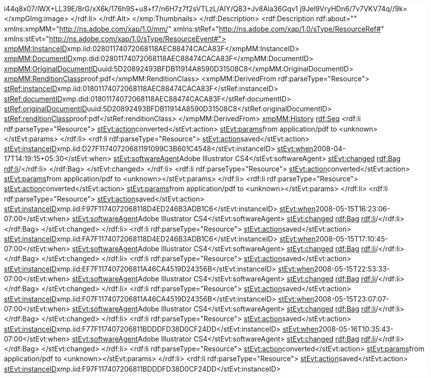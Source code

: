i44q8x07/lWX+LL39E/8rG/xX6k/176h9S+u8+f7/n6H7z7f2sVTLzL/AIY/Q83+Jv8Ala36Gqv1
j9Jel9VryHDn6/7v7VKV74q//9k=</xmpGImg:image> </rdf:li> </rdf:Alt>
</xmp:Thumbnails> </rdf:Description> <rdf:Description rdf:about=""
            xmlns:xmpMM="http://ns.adobe.com/xap/1.0/mm/"
            xmlns:stRef="http://ns.adobe.com/xap/1.0/sType/ResourceRef#"
            xmlns:stEvt="http://ns.adobe.com/xap/1.0/sType/ResourceEvent#">
<xmpMM:InstanceID>xmp.iid:02801174072068118AEC88474CACA83F</xmpMM:InstanceID>
<xmpMM:DocumentID>xmp.did:02801174072068118AEC88474CACA83F</xmpMM:DocumentID>
<xmpMM:OriginalDocumentID>uuid:5D20892493BFDB11914A8590D31508C8</xmpMM:OriginalDocumentID>
<xmpMM:RenditionClass>proof:pdf</xmpMM:RenditionClass>
<xmpMM:DerivedFrom rdf:parseType="Resource">
<stRef:instanceID>xmp.iid:01801174072068118AEC88474CACA83F</stRef:instanceID>
<stRef:documentID>xmp.did:01801174072068118AEC88474CACA83F</stRef:documentID>
<stRef:originalDocumentID>uuid:5D20892493BFDB11914A8590D31508C8</stRef:originalDocumentID>
<stRef:renditionClass>proof:pdf</stRef:renditionClass>
</xmpMM:DerivedFrom> <xmpMM:History> <rdf:Seq>
<rdf:li rdf:parseType="Resource"> <stEvt:action>converted</stEvt:action>
<stEvt:params>from application/pdf to \<unknown\></stEvt:params>
</rdf:li> <rdf:li rdf:parseType="Resource">
<stEvt:action>saved</stEvt:action>
<stEvt:instanceID>xmp.iid:D27F11740720681191099C3B601C4548</stEvt:instanceID>
<stEvt:when>2008-04-17T14:19:15+05:30</stEvt:when>
<stEvt:softwareAgent>Adobe Illustrator CS4</stEvt:softwareAgent>
<stEvt:changed> <rdf:Bag> <rdf:li>/</rdf:li> </rdf:Bag> </stEvt:changed>
</rdf:li> <rdf:li rdf:parseType="Resource">
<stEvt:action>converted</stEvt:action> <stEvt:params>from
application/pdf to \<unknown\></stEvt:params> </rdf:li>
<rdf:li rdf:parseType="Resource"> <stEvt:action>converted</stEvt:action>
<stEvt:params>from application/pdf to \<unknown\></stEvt:params>
</rdf:li> <rdf:li rdf:parseType="Resource">
<stEvt:action>saved</stEvt:action>
<stEvt:instanceID>xmp.iid:F97F1174072068118D4ED246B3ADB1C6</stEvt:instanceID>
<stEvt:when>2008-05-15T16:23:06-07:00</stEvt:when>
<stEvt:softwareAgent>Adobe Illustrator CS4</stEvt:softwareAgent>
<stEvt:changed> <rdf:Bag> <rdf:li>/</rdf:li> </rdf:Bag> </stEvt:changed>
</rdf:li> <rdf:li rdf:parseType="Resource">
<stEvt:action>saved</stEvt:action>
<stEvt:instanceID>xmp.iid:FA7F1174072068118D4ED246B3ADB1C6</stEvt:instanceID>
<stEvt:when>2008-05-15T17:10:45-07:00</stEvt:when>
<stEvt:softwareAgent>Adobe Illustrator CS4</stEvt:softwareAgent>
<stEvt:changed> <rdf:Bag> <rdf:li>/</rdf:li> </rdf:Bag> </stEvt:changed>
</rdf:li> <rdf:li rdf:parseType="Resource">
<stEvt:action>saved</stEvt:action>
<stEvt:instanceID>xmp.iid:EF7F117407206811A46CA4519D24356B</stEvt:instanceID>
<stEvt:when>2008-05-15T22:53:33-07:00</stEvt:when>
<stEvt:softwareAgent>Adobe Illustrator CS4</stEvt:softwareAgent>
<stEvt:changed> <rdf:Bag> <rdf:li>/</rdf:li> </rdf:Bag> </stEvt:changed>
</rdf:li> <rdf:li rdf:parseType="Resource">
<stEvt:action>saved</stEvt:action>
<stEvt:instanceID>xmp.iid:F07F117407206811A46CA4519D24356B</stEvt:instanceID>
<stEvt:when>2008-05-15T23:07:07-07:00</stEvt:when>
<stEvt:softwareAgent>Adobe Illustrator CS4</stEvt:softwareAgent>
<stEvt:changed> <rdf:Bag> <rdf:li>/</rdf:li> </rdf:Bag> </stEvt:changed>
</rdf:li> <rdf:li rdf:parseType="Resource">
<stEvt:action>saved</stEvt:action>
<stEvt:instanceID>xmp.iid:F77F117407206811BDDDFD38D0CF24DD</stEvt:instanceID>
<stEvt:when>2008-05-16T10:35:43-07:00</stEvt:when>
<stEvt:softwareAgent>Adobe Illustrator CS4</stEvt:softwareAgent>
<stEvt:changed> <rdf:Bag> <rdf:li>/</rdf:li> </rdf:Bag> </stEvt:changed>
</rdf:li> <rdf:li rdf:parseType="Resource">
<stEvt:action>converted</stEvt:action> <stEvt:params>from
application/pdf to \<unknown\></stEvt:params> </rdf:li>
<rdf:li rdf:parseType="Resource"> <stEvt:action>saved</stEvt:action>
<stEvt:instanceID>xmp.iid:F97F117407206811BDDDFD38D0CF24DD</stEvt:instanceID>